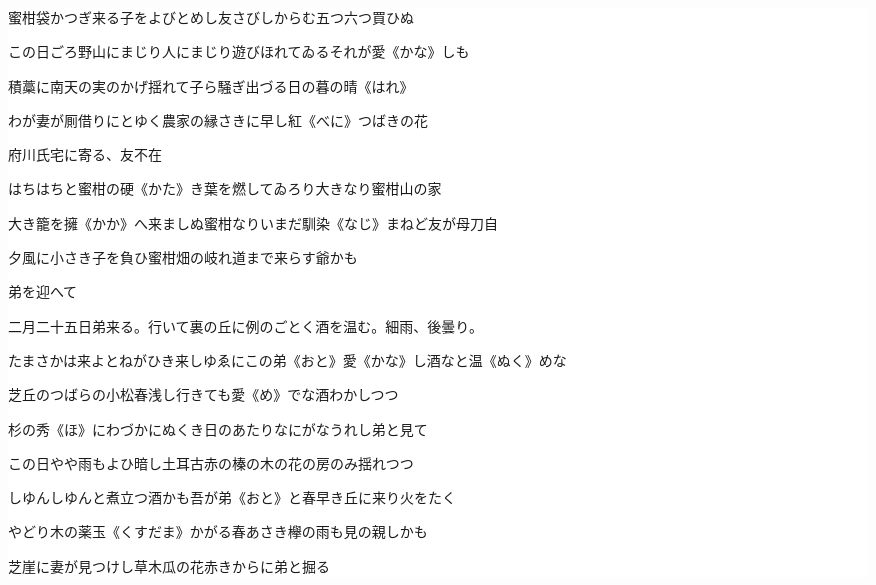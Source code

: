 

蜜柑袋かつぎ来る子をよびとめし友さびしからむ五つ六つ買ひぬ



この日ごろ野山にまじり人にまじり遊びほれてゐるそれが愛《かな》しも



積藁に南天の実のかげ揺れて子ら騒ぎ出づる日の暮の晴《はれ》



わが妻が厠借りにとゆく農家の縁さきに早し紅《べに》つばきの花



府川氏宅に寄る、友不在



はちはちと蜜柑の硬《かた》き葉を燃してゐろり大きなり蜜柑山の家



大き籠を擁《かか》へ来ましぬ蜜柑なりいまだ馴染《なじ》まねど友が母刀自



夕風に小さき子を負ひ蜜柑畑の岐れ道まで来らす爺かも



弟を迎へて






二月二十五日弟来る。行いて裏の丘に例のごとく酒を温む。細雨、後曇り。









たまさかは来よとねがひき来しゆゑにこの弟《おと》愛《かな》し酒なと温《ぬく》めな



芝丘のつばらの小松春浅し行きても愛《め》でな酒わかしつつ



杉の秀《ほ》にわづかにぬくき日のあたりなにがなうれし弟と見て



この日やや雨もよひ暗し土耳古赤の榛の木の花の房のみ揺れつつ



しゆんしゆんと煮立つ酒かも吾が弟《おと》と春早き丘に来り火をたく



やどり木の薬玉《くすだま》かがる春あさき欅の雨も見の親しかも



芝崖に妻が見つけし草木瓜の花赤きからに弟と掘る


